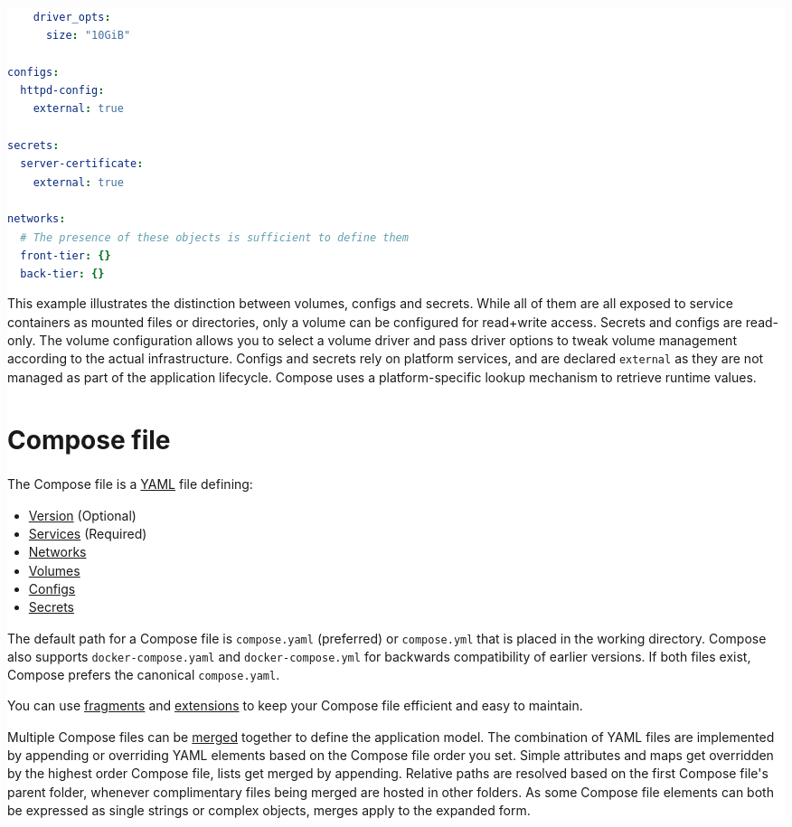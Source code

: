 ```yml
    driver_opts:
      size: "10GiB"

configs:
  httpd-config:
    external: true

secrets:
  server-certificate:
    external: true

networks:
  # The presence of these objects is sufficient to define them
  front-tier: {}
  back-tier: {}
```

This example illustrates the distinction between volumes, configs and secrets. While all of them are all exposed
to service containers as mounted files or directories, only a volume can be configured for read+write access.
Secrets and configs are read-only. The volume configuration allows you to select a volume driver and pass driver options
to tweak volume management according to the actual infrastructure. Configs and secrets rely on platform services,
and are declared `external` as they are not managed as part of the application lifecycle. Compose uses a platform-specific lookup mechanism to retrieve runtime values.
# Compose file

The Compose file is a [YAML](http://yaml.org/) file defining:
- [Version](04-version-and-name.md) (Optional)
- [Services](05-services.md) (Required)
- [Networks](06-networks.md)
- [Volumes](07-volumes.md)
- [Configs](08-configs.md) 
- [Secrets](09-secrets.md)

The default path for a Compose file is `compose.yaml` (preferred) or `compose.yml` that is placed in the working directory.
Compose also supports `docker-compose.yaml` and `docker-compose.yml` for backwards compatibility of earlier versions.
If both files exist, Compose prefers the canonical `compose.yaml`.

You can use [fragments](10-fragments.md) and [extensions](11-extension.md) to keep your Compose file efficient and easy to maintain.

Multiple Compose files can be [merged](13-merge.md) together to define the application model. The combination of YAML files are implemented by appending or overriding YAML elements based on the Compose file order you set. 
Simple attributes and maps get overridden by the highest order Compose file, lists get merged by appending. Relative
paths are resolved based on the first Compose file's parent folder, whenever complimentary files being
merged are hosted in other folders. As some Compose file elements can both be expressed as single strings or complex objects, merges apply to
the expanded form.
